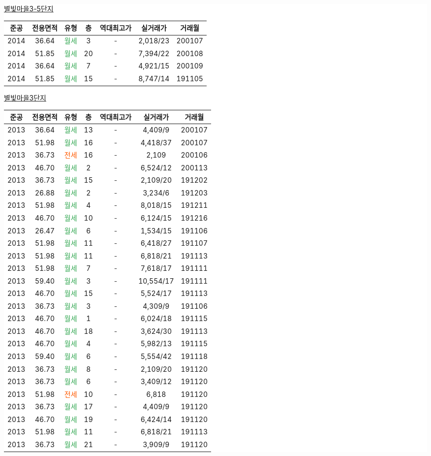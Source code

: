 
[별빛마을3-5단지](https://search.naver.com/search.naver?query=%EA%B2%BD%EA%B8%B0%EB%8F%84+%EB%82%A8%EC%96%91%EC%A3%BC%EC%8B%9C+%EB%B3%84%EB%82%B4%EB%8F%99+%EB%B3%84%EB%B9%9B%EB%A7%88%EC%9D%843-5%EB%8B%A8%EC%A7%80)

|준공|전용면적|유형|층|역대최고가|실거래가|거래월|
|:---:|:---:|:---:|:---:|:---:|:---:|:---:|
|2014|36.64|<span style="color:#34a853">월세</span>|3|<span style="color:#444444">-</span>|2,018/23|200107|
|2014|51.85|<span style="color:#34a853">월세</span>|20|<span style="color:#444444">-</span>|7,394/22|200108|
|2014|36.64|<span style="color:#34a853">월세</span>|7|<span style="color:#444444">-</span>|4,921/15|200109|
|2014|51.85|<span style="color:#34a853">월세</span>|15|<span style="color:#444444">-</span>|8,747/14|191105|

[별빛마을3단지](https://search.naver.com/search.naver?query=%EA%B2%BD%EA%B8%B0%EB%8F%84+%EB%82%A8%EC%96%91%EC%A3%BC%EC%8B%9C+%EB%B3%84%EB%82%B4%EB%8F%99+%EB%B3%84%EB%B9%9B%EB%A7%88%EC%9D%843%EB%8B%A8%EC%A7%80)

|준공|전용면적|유형|층|역대최고가|실거래가|거래월|
|:---:|:---:|:---:|:---:|:---:|:---:|:---:|
|2013|36.64|<span style="color:#34a853">월세</span>|13|<span style="color:#444444">-</span>|4,409/9|200107|
|2013|51.98|<span style="color:#34a853">월세</span>|16|<span style="color:#444444">-</span>|4,418/37|200107|
|2013|36.73|<span style="color:#ff5a00">전세</span>|16|<span style="color:#444444">-</span>|2,109|200106|
|2013|46.70|<span style="color:#34a853">월세</span>|2|<span style="color:#444444">-</span>|6,524/12|200113|
|2013|36.73|<span style="color:#34a853">월세</span>|15|<span style="color:#444444">-</span>|2,109/20|191202|
|2013|26.88|<span style="color:#34a853">월세</span>|2|<span style="color:#444444">-</span>|3,234/6|191203|
|2013|51.98|<span style="color:#34a853">월세</span>|4|<span style="color:#444444">-</span>|8,018/15|191211|
|2013|46.70|<span style="color:#34a853">월세</span>|10|<span style="color:#444444">-</span>|6,124/15|191216|
|2013|26.47|<span style="color:#34a853">월세</span>|6|<span style="color:#444444">-</span>|1,534/15|191106|
|2013|51.98|<span style="color:#34a853">월세</span>|11|<span style="color:#444444">-</span>|6,418/27|191107|
|2013|51.98|<span style="color:#34a853">월세</span>|11|<span style="color:#444444">-</span>|6,818/21|191113|
|2013|51.98|<span style="color:#34a853">월세</span>|7|<span style="color:#444444">-</span>|7,618/17|191111|
|2013|59.40|<span style="color:#34a853">월세</span>|3|<span style="color:#444444">-</span>|10,554/17|191111|
|2013|46.70|<span style="color:#34a853">월세</span>|15|<span style="color:#444444">-</span>|5,524/17|191113|
|2013|36.73|<span style="color:#34a853">월세</span>|3|<span style="color:#444444">-</span>|4,309/9|191106|
|2013|46.70|<span style="color:#34a853">월세</span>|1|<span style="color:#444444">-</span>|6,024/18|191115|
|2013|46.70|<span style="color:#34a853">월세</span>|18|<span style="color:#444444">-</span>|3,624/30|191113|
|2013|46.70|<span style="color:#34a853">월세</span>|4|<span style="color:#444444">-</span>|5,982/13|191115|
|2013|59.40|<span style="color:#34a853">월세</span>|6|<span style="color:#444444">-</span>|5,554/42|191118|
|2013|36.73|<span style="color:#34a853">월세</span>|8|<span style="color:#444444">-</span>|2,109/20|191120|
|2013|36.73|<span style="color:#34a853">월세</span>|6|<span style="color:#444444">-</span>|3,409/12|191120|
|2013|51.98|<span style="color:#ff5a00">전세</span>|10|<span style="color:#444444">-</span>|6,818|191120|
|2013|36.73|<span style="color:#34a853">월세</span>|17|<span style="color:#444444">-</span>|4,409/9|191120|
|2013|46.70|<span style="color:#34a853">월세</span>|19|<span style="color:#444444">-</span>|6,424/14|191120|
|2013|51.98|<span style="color:#34a853">월세</span>|11|<span style="color:#444444">-</span>|6,818/21|191113|
|2013|36.73|<span style="color:#34a853">월세</span>|21|<span style="color:#444444">-</span>|3,909/9|191120|